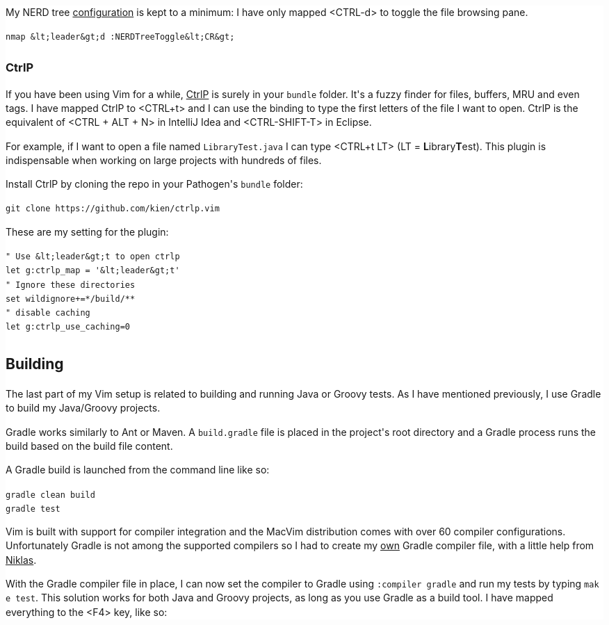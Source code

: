 My NERD tree [configuration](https://github.com/luciano-fiandesio/dotfiles/blob/master/.vim/config/nerdtree.vim)  is kept to a minimum: I have only mapped &lt;CTRL-d&gt; to toggle the file browsing pane.

```
nmap &lt;leader&gt;d :NERDTreeToggle&lt;CR&gt;
```

### CtrlP

If you have been using Vim for a while, [CtrlP](https://github.com/kien/ctrlp.vim) is surely in your `bundle` folder. It's a fuzzy finder for files, buffers, MRU and even tags. I have mapped CtrlP to &lt;CTRL+t&gt; and I can use the binding to type the first letters of the file I want to open.
CtrlP is the equivalent of &lt;CTRL + ALT + N&gt; in IntelliJ Idea and &lt;CTRL-SHIFT-T&gt; in Eclipse.

For example, if I want to open a file named `LibraryTest.java` I can type &lt;CTRL+t LT&gt; (LT = **L**ibrary**T**est). This plugin is indispensable when working on large projects with hundreds of files.   

Install CtrlP by cloning the repo in your Pathogen's `bundle` folder: 

```
git clone https://github.com/kien/ctrlp.vim
```

These are my setting for the plugin:

```    
" Use &lt;leader&gt;t to open ctrlp
let g:ctrlp_map = '&lt;leader&gt;t'
" Ignore these directories
set wildignore+=*/build/**
" disable caching
let g:ctrlp_use_caching=0
```

## Building

The last part of my Vim setup is related to building and running Java or Groovy tests. As I have mentioned previously, I use Gradle to build my Java/Groovy projects.

Gradle works similarly to Ant or Maven. A `build.gradle` file is placed in the project's root directory and a Gradle process runs the build based on the build file content.

A Gradle build is launched from the command line like so:

```
gradle clean build
gradle test
```

Vim is built with support for compiler integration and the MacVim distribution comes with over 60 compiler configurations. Unfortunately Gradle is not among the supported compilers so I had to create my [own](https://github.com/luciano-fiandesio/dotfiles/blob/master/.vim/compiler/gradle.vim) Gradle compiler file, with a little help from [Niklas](https://github.com/niklasl).

With the Gradle compiler file in place, I can now set the compiler to Gradle using `:compiler gradle` and run my tests by typing `make test`. This solution works for both Java and Groovy projects, as long as you use Gradle as a build tool.
I have mapped everything to the &lt;F4&gt; key, like so:

